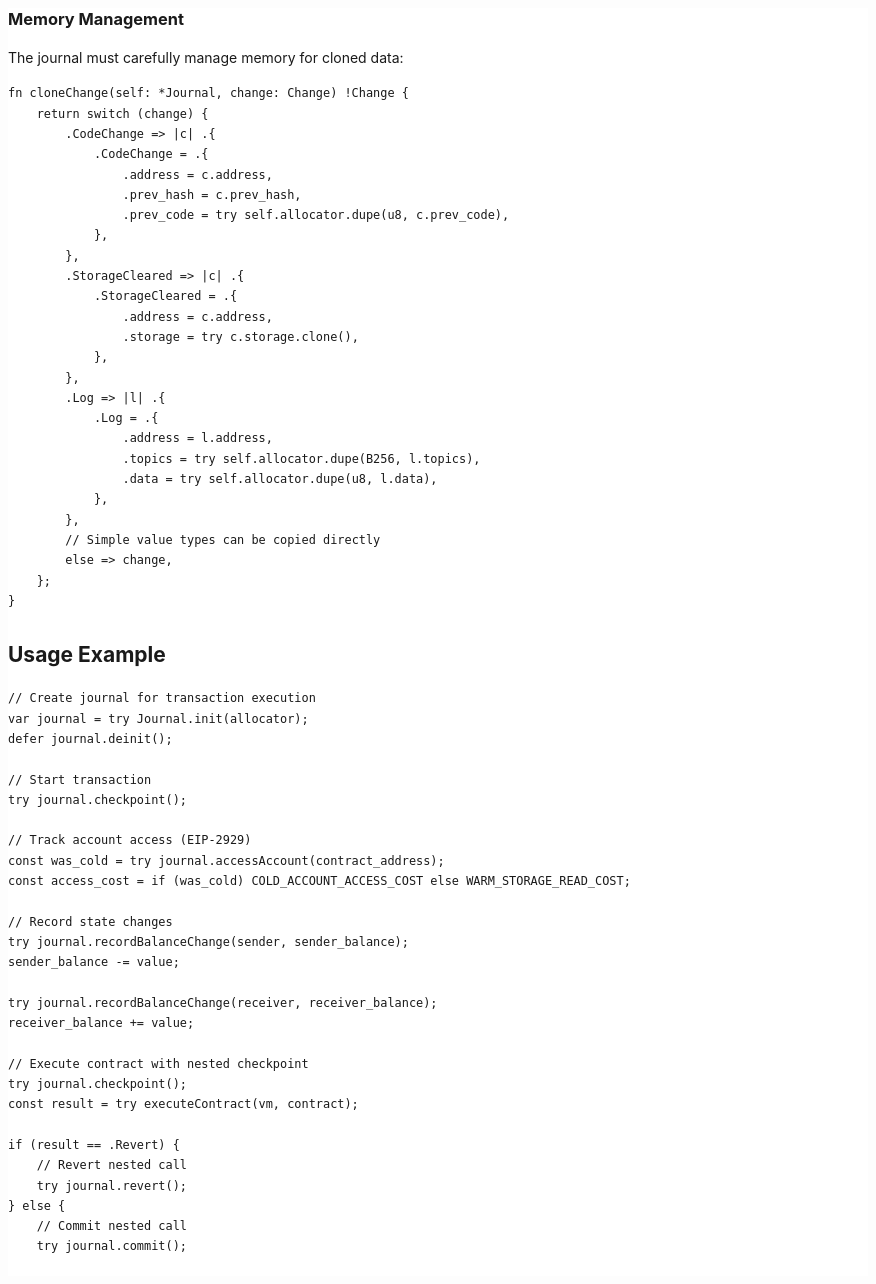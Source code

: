 ### Memory Management

The journal must carefully manage memory for cloned data:
```zig
fn cloneChange(self: *Journal, change: Change) !Change {
    return switch (change) {
        .CodeChange => |c| .{
            .CodeChange = .{
                .address = c.address,
                .prev_hash = c.prev_hash,
                .prev_code = try self.allocator.dupe(u8, c.prev_code),
            },
        },
        .StorageCleared => |c| .{
            .StorageCleared = .{
                .address = c.address,
                .storage = try c.storage.clone(),
            },
        },
        .Log => |l| .{
            .Log = .{
                .address = l.address,
                .topics = try self.allocator.dupe(B256, l.topics),
                .data = try self.allocator.dupe(u8, l.data),
            },
        },
        // Simple value types can be copied directly
        else => change,
    };
}
```

## Usage Example

```zig
// Create journal for transaction execution
var journal = try Journal.init(allocator);
defer journal.deinit();

// Start transaction
try journal.checkpoint();

// Track account access (EIP-2929)
const was_cold = try journal.accessAccount(contract_address);
const access_cost = if (was_cold) COLD_ACCOUNT_ACCESS_COST else WARM_STORAGE_READ_COST;

// Record state changes
try journal.recordBalanceChange(sender, sender_balance);
sender_balance -= value;

try journal.recordBalanceChange(receiver, receiver_balance);
receiver_balance += value;

// Execute contract with nested checkpoint
try journal.checkpoint();
const result = try executeContract(vm, contract);

if (result == .Revert) {
    // Revert nested call
    try journal.revert();
} else {
    // Commit nested call
    try journal.commit();
    
```